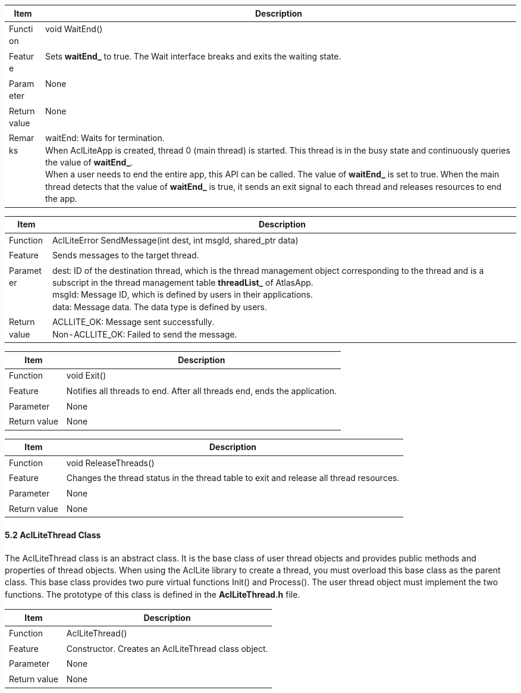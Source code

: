 | Item| Description|
|---|---|
| Function| void WaitEnd() |
| Feature| Sets **waitEnd_** to true. The Wait interface breaks and exits the waiting state.| 
| Parameter| None|
| Return value| None|
| Remarks| waitEnd: Waits for termination.<br>When AclLiteApp is created, thread 0 (main thread) is started. This thread is in the busy state and continuously queries the value of **waitEnd_**.<br>When a user needs to end the entire app, this API can be called. The value of **waitEnd_** is set to true. When the main thread detects that the value of **waitEnd_** is true, it sends an exit signal to each thread and releases resources to end the app.|

| Item| Description|
|---|---|
| Function| AclLiteError SendMessage(int dest, int msgId, shared_ptr<void> data) |
| Feature| Sends messages to the target thread.| 
| Parameter| dest: ID of the destination thread, which is the thread management object corresponding to the thread and is a subscript in the thread management table **threadList_** of AtlasApp.<br>msgId: Message ID, which is defined by users in their applications.<br>data: Message data. The data type is defined by users.|
| Return value| ACLLITE_OK: Message sent successfully.<br>Non-ACLLITE_OK: Failed to send the message.|

| Item| Description|
|---|---|
| Function| void Exit() |
| Feature| Notifies all threads to end. After all threads end, ends the application.| 
| Parameter| None|
| Return value| None|

| Item| Description|
|---|---|
| Function| void ReleaseThreads() |
| Feature| Changes the thread status in the thread table to exit and release all thread resources.| 
| Parameter| None|
| Return value| None|

#### 5.2 AclLiteThread Class

The AclLiteThread class is an abstract class. It is the base class of user thread objects and provides public methods and properties of thread objects. When using the AclLite library to create a thread, you must overload this base class as the parent class. This base class provides two pure virtual functions Init() and Process(). The user thread object must implement the two functions. The prototype of this class is defined in the **AclLiteThread.h** file.

| Item| Description|
|---|---|
| Function| AclLiteThread() |
| Feature| Constructor. Creates an AclLiteThread class object.| 
| Parameter| None|
| Return value| None|
